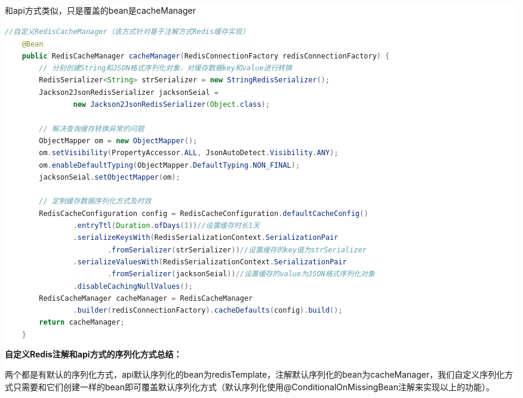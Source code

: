 和api方式类似，只是覆盖的bean是cacheManager

```java
//自定义RedisCacheManager（该方式针对基于注解方式Redis缓存实现）
 	@Bean
    public RedisCacheManager cacheManager(RedisConnectionFactory redisConnectionFactory) {
        // 分别创建String和JSON格式序列化对象，对缓存数据key和value进行转换
        RedisSerializer<String> strSerializer = new StringRedisSerializer();
        Jackson2JsonRedisSerializer jacksonSeial =
                new Jackson2JsonRedisSerializer(Object.class);

        // 解决查询缓存转换异常的问题
        ObjectMapper om = new ObjectMapper();
        om.setVisibility(PropertyAccessor.ALL, JsonAutoDetect.Visibility.ANY);
        om.enableDefaultTyping(ObjectMapper.DefaultTyping.NON_FINAL);
        jacksonSeial.setObjectMapper(om);

        // 定制缓存数据序列化方式及时效
        RedisCacheConfiguration config = RedisCacheConfiguration.defaultCacheConfig()
                .entryTtl(Duration.ofDays(1))//设置缓存时长1天
                .serializeKeysWith(RedisSerializationContext.SerializationPair
                        .fromSerializer(strSerializer))//设置缓存的key值为strSerializer
                .serializeValuesWith(RedisSerializationContext.SerializationPair
                        .fromSerializer(jacksonSeial))//设置缓存的value为JSON格式序列化对象
                .disableCachingNullValues();
        RedisCacheManager cacheManager = RedisCacheManager
                .builder(redisConnectionFactory).cacheDefaults(config).build();
        return cacheManager;
    }
```

**自定义Redis注解和api方式的序列化方式总结：**

两个都是有默认的序列化方式，api默认序列化的bean为redisTemplate，注解默认序列化的bean为cacheManager，我们自定义序列化方式只需要和它们创建一样的bean即可覆盖默认序列化方式（默认序列化使用@ConditionalOnMissingBean注解来实现以上的功能）。